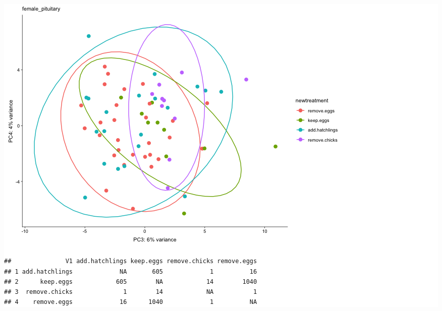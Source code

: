 ![](../figures/manipulation_groups/althings-9.png)

    ##               V1 add.hatchlings keep.eggs remove.chicks remove.eggs
    ## 1 add.hatchlings             NA       605             1          16
    ## 2      keep.eggs            605        NA            14        1040
    ## 3  remove.chicks              1        14            NA           1
    ## 4    remove.eggs             16      1040             1          NA
